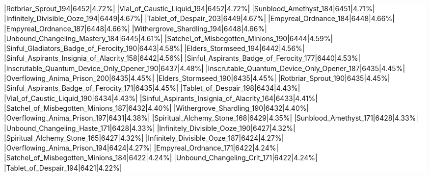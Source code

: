|Rotbriar_Sprout_194|6452|4.72%|
|Vial_of_Caustic_Liquid_194|6452|4.72%|
|Sunblood_Amethyst_184|6451|4.71%|
|Infinitely_Divisible_Ooze_194|6449|4.67%|
|Tablet_of_Despair_203|6449|4.67%|
|Empyreal_Ordnance_184|6448|4.66%|
|Empyreal_Ordnance_187|6448|4.66%|
|Withergrove_Shardling_194|6448|4.66%|
|Unbound_Changeling_Mastery_184|6445|4.61%|
|Satchel_of_Misbegotten_Minions_190|6444|4.59%|
|Sinful_Gladiators_Badge_of_Ferocity_190|6443|4.58%|
|Elders_Stormseed_194|6442|4.56%|
|Sinful_Aspirants_Insignia_of_Alacrity_158|6442|4.56%|
|Sinful_Aspirants_Badge_of_Ferocity_177|6440|4.53%|
|Inscrutable_Quantum_Device_Only_Opener_190|6437|4.48%|
|Inscrutable_Quantum_Device_Only_Opener_187|6435|4.45%|
|Overflowing_Anima_Prison_200|6435|4.45%|
|Elders_Stormseed_190|6435|4.45%|
|Rotbriar_Sprout_190|6435|4.45%|
|Sinful_Aspirants_Badge_of_Ferocity_171|6435|4.45%|
|Tablet_of_Despair_198|6434|4.43%|
|Vial_of_Caustic_Liquid_190|6434|4.43%|
|Sinful_Aspirants_Insignia_of_Alacrity_164|6433|4.41%|
|Satchel_of_Misbegotten_Minions_187|6432|4.40%|
|Withergrove_Shardling_190|6432|4.40%|
|Overflowing_Anima_Prison_197|6431|4.38%|
|Spiritual_Alchemy_Stone_168|6429|4.35%|
|Sunblood_Amethyst_171|6428|4.33%|
|Unbound_Changeling_Haste_171|6428|4.33%|
|Infinitely_Divisible_Ooze_190|6427|4.32%|
|Spiritual_Alchemy_Stone_165|6427|4.32%|
|Infinitely_Divisible_Ooze_187|6424|4.27%|
|Overflowing_Anima_Prison_194|6424|4.27%|
|Empyreal_Ordnance_171|6422|4.24%|
|Satchel_of_Misbegotten_Minions_184|6422|4.24%|
|Unbound_Changeling_Crit_171|6422|4.24%|
|Tablet_of_Despair_194|6421|4.22%|